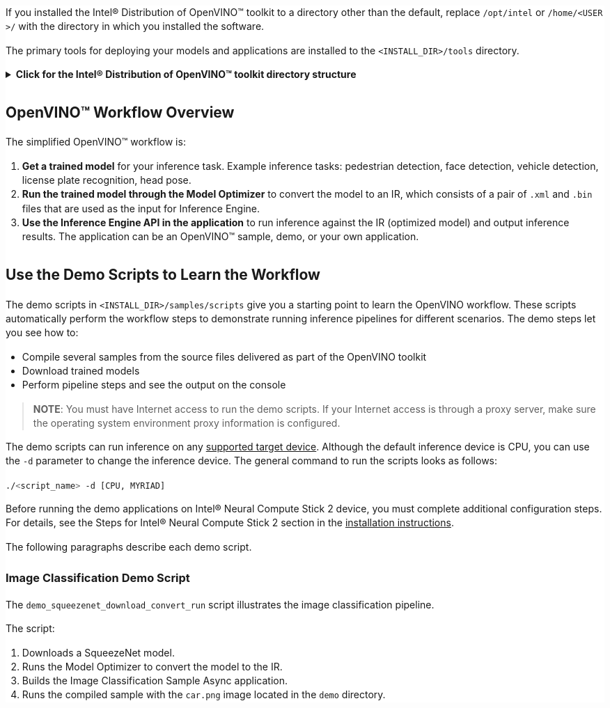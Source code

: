 If you installed the Intel® Distribution of OpenVINO™ toolkit to a directory other than the default, replace `/opt/intel` or `/home/<USER>/` with the directory in which you installed the software. 

The primary tools for deploying your models and applications are installed to the `<INSTALL_DIR>/tools` directory.
<details><summary><strong>Click for the Intel® Distribution of OpenVINO™ toolkit directory structure</strong></summary></details>

## <a name="workflow-overview"></a>OpenVINO™ Workflow Overview

The simplified OpenVINO™ workflow is:
1. **Get a trained model** for your inference task. Example inference tasks: pedestrian detection, face detection, vehicle detection, license plate recognition, head pose.
2. **Run the trained model through the Model Optimizer** to convert the model to an IR, which consists of a pair of `.xml` and `.bin` files that are used as the input for Inference Engine.
3. **Use the Inference Engine API in the application** to run inference against the IR (optimized model) and output inference results. The application can be an OpenVINO™ sample, demo, or your own application.

## Use the Demo Scripts to Learn the Workflow

The demo scripts in `<INSTALL_DIR>/samples/scripts` give you a starting point to learn the OpenVINO workflow. These scripts automatically perform the workflow steps to demonstrate running inference pipelines for different scenarios. The demo steps let you see how to: 
* Compile several samples from the source files delivered as part of the OpenVINO toolkit
* Download trained models
* Perform pipeline steps and see the output on the console

> **NOTE**: You must have Internet access to run the demo scripts. If your Internet access is through a proxy server, make sure the operating system environment proxy information is configured.

The demo scripts can run inference on any [supported target device](https://software.intel.com/en-us/openvino-toolkit/hardware). Although the default inference device is CPU, you can use the `-d` parameter to change the inference device. The general command to run the scripts looks as follows:

```sh
./<script_name> -d [CPU, MYRIAD]
```

Before running the demo applications on Intel® Neural Compute Stick 2 device, you must complete additional configuration steps. For details, see the Steps for Intel® Neural Compute Stick 2 section in the [installation instructions](../install_guides/installing-openvino-macos.md).

The following paragraphs describe each demo script.

### Image Classification Demo Script
The `demo_squeezenet_download_convert_run` script illustrates the image classification pipeline.

The script: 
1. Downloads a SqueezeNet model. 
2. Runs the Model Optimizer to convert the model to the IR.
3. Builds the Image Classification Sample Async application.
4. Runs the compiled sample with the `car.png` image located in the `demo` directory.
